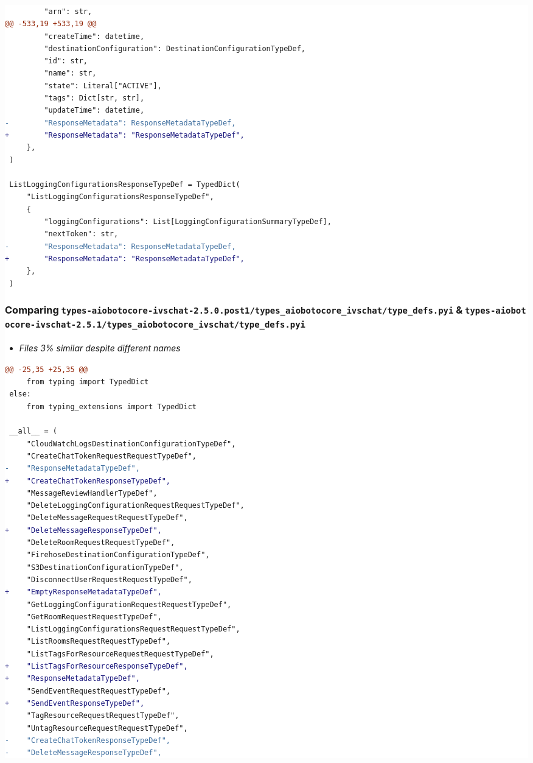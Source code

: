 ```diff
         "arn": str,
@@ -533,19 +533,19 @@
         "createTime": datetime,
         "destinationConfiguration": DestinationConfigurationTypeDef,
         "id": str,
         "name": str,
         "state": Literal["ACTIVE"],
         "tags": Dict[str, str],
         "updateTime": datetime,
-        "ResponseMetadata": ResponseMetadataTypeDef,
+        "ResponseMetadata": "ResponseMetadataTypeDef",
     },
 )
 
 ListLoggingConfigurationsResponseTypeDef = TypedDict(
     "ListLoggingConfigurationsResponseTypeDef",
     {
         "loggingConfigurations": List[LoggingConfigurationSummaryTypeDef],
         "nextToken": str,
-        "ResponseMetadata": ResponseMetadataTypeDef,
+        "ResponseMetadata": "ResponseMetadataTypeDef",
     },
 )
```

### Comparing `types-aiobotocore-ivschat-2.5.0.post1/types_aiobotocore_ivschat/type_defs.pyi` & `types-aiobotocore-ivschat-2.5.1/types_aiobotocore_ivschat/type_defs.pyi`

 * *Files 3% similar despite different names*

```diff
@@ -25,35 +25,35 @@
     from typing import TypedDict
 else:
     from typing_extensions import TypedDict
 
 __all__ = (
     "CloudWatchLogsDestinationConfigurationTypeDef",
     "CreateChatTokenRequestRequestTypeDef",
-    "ResponseMetadataTypeDef",
+    "CreateChatTokenResponseTypeDef",
     "MessageReviewHandlerTypeDef",
     "DeleteLoggingConfigurationRequestRequestTypeDef",
     "DeleteMessageRequestRequestTypeDef",
+    "DeleteMessageResponseTypeDef",
     "DeleteRoomRequestRequestTypeDef",
     "FirehoseDestinationConfigurationTypeDef",
     "S3DestinationConfigurationTypeDef",
     "DisconnectUserRequestRequestTypeDef",
+    "EmptyResponseMetadataTypeDef",
     "GetLoggingConfigurationRequestRequestTypeDef",
     "GetRoomRequestRequestTypeDef",
     "ListLoggingConfigurationsRequestRequestTypeDef",
     "ListRoomsRequestRequestTypeDef",
     "ListTagsForResourceRequestRequestTypeDef",
+    "ListTagsForResourceResponseTypeDef",
+    "ResponseMetadataTypeDef",
     "SendEventRequestRequestTypeDef",
+    "SendEventResponseTypeDef",
     "TagResourceRequestRequestTypeDef",
     "UntagResourceRequestRequestTypeDef",
-    "CreateChatTokenResponseTypeDef",
-    "DeleteMessageResponseTypeDef",
```